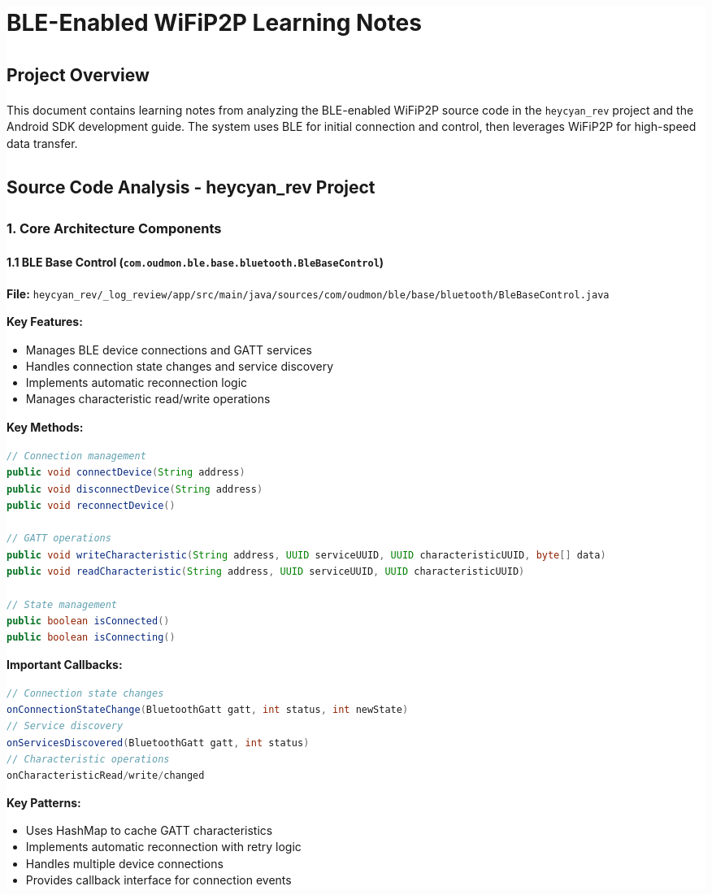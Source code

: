 # BLE-Enabled WiFiP2P Learning Notes

## Project Overview
This document contains learning notes from analyzing the BLE-enabled WiFiP2P source code in the `heycyan_rev` project and the Android SDK development guide. The system uses BLE for initial connection and control, then leverages WiFiP2P for high-speed data transfer.

## Source Code Analysis - heycyan_rev Project

### 1. Core Architecture Components

#### 1.1 BLE Base Control (`com.oudmon.ble.base.bluetooth.BleBaseControl`)
**File:** `heycyan_rev/_log_review/app/src/main/java/sources/com/oudmon/ble/base/bluetooth/BleBaseControl.java`

**Key Features:**
- Manages BLE device connections and GATT services
- Handles connection state changes and service discovery
- Implements automatic reconnection logic
- Manages characteristic read/write operations

**Key Methods:**
```java
// Connection management
public void connectDevice(String address)
public void disconnectDevice(String address)
public void reconnectDevice()

// GATT operations
public void writeCharacteristic(String address, UUID serviceUUID, UUID characteristicUUID, byte[] data)
public void readCharacteristic(String address, UUID serviceUUID, UUID characteristicUUID)

// State management
public boolean isConnected()
public boolean isConnecting()
```

**Important Callbacks:**
```java
// Connection state changes
onConnectionStateChange(BluetoothGatt gatt, int status, int newState)
// Service discovery
onServicesDiscovered(BluetoothGatt gatt, int status)
// Characteristic operations
onCharacteristicRead/write/changed
```

**Key Patterns:**
- Uses HashMap to cache GATT characteristics
- Implements automatic reconnection with retry logic
- Handles multiple device connections
- Provides callback interface for connection events
